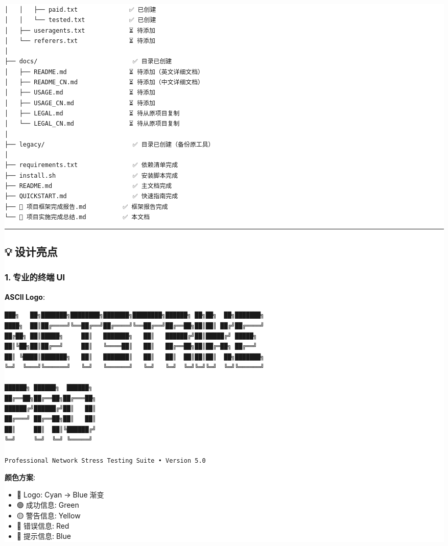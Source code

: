 ```
│   │   ├── paid.txt              ✅ 已创建
│   │   └── tested.txt            ✅ 已创建
│   ├── useragents.txt            ⏳ 待添加
│   └── referers.txt              ⏳ 待添加
│
├── docs/                          ✅ 目录已创建
│   ├── README.md                 ⏳ 待添加（英文详细文档）
│   ├── README_CN.md              ⏳ 待添加（中文详细文档）
│   ├── USAGE.md                  ⏳ 待添加
│   ├── USAGE_CN.md               ⏳ 待添加
│   ├── LEGAL.md                  ⏳ 待从原项目复制
│   └── LEGAL_CN.md               ⏳ 待从原项目复制
│
├── legacy/                        ✅ 目录已创建（备份原工具）
│
├── requirements.txt               ✅ 依赖清单完成
├── install.sh                     ✅ 安装脚本完成
├── README.md                      ✅ 主文档完成
├── QUICKSTART.md                  ✅ 快速指南完成
├── 🎉 项目框架完成报告.md          ✅ 框架报告完成
└── 🎊 项目实施完成总结.md          ✅ 本文档
```

---

## 💡 设计亮点

### 1. 专业的终端 UI

**ASCII Logo**:
```
███╗   ██╗███████╗████████╗███████╗████████╗██████╗ ██╗██╗  ██╗███████╗
████╗  ██║██╔════╝╚══██╔══╝██╔════╝╚══██╔══╝██╔══██╗██║██║ ██╔╝██╔════╝
██╔██╗ ██║█████╗     ██║   ███████╗   ██║   ██████╔╝██║█████╔╝ █████╗  
██║╚██╗██║██╔══╝     ██║   ╚════██║   ██║   ██╔══██╗██║██╔═██╗ ██╔══╝  
██║ ╚████║███████╗   ██║   ███████║   ██║   ██║  ██║██║██║  ██╗███████╗
╚═╝  ╚═══╝╚══════╝   ╚═╝   ╚══════╝   ╚═╝   ╚═╝  ╚═╝╚═╝╚═╝  ╚═╝╚══════╝

██████╗ ██████╗  ██████╗
██╔══██╗██╔══██╗██╔═══██╗
██████╔╝██████╔╝██║   ██║
██╔═══╝ ██╔══██╗██║   ██║
██║     ██║  ██║╚██████╔╝
╚═╝     ╚═╝  ╚═╝ ╚═════╝

Professional Network Stress Testing Suite • Version 5.0
```

**颜色方案**:
- 🔵 Logo: Cyan → Blue 渐变
- 🟢 成功信息: Green
- 🟡 警告信息: Yellow
- 🔴 错误信息: Red
- 🔵 提示信息: Blue
